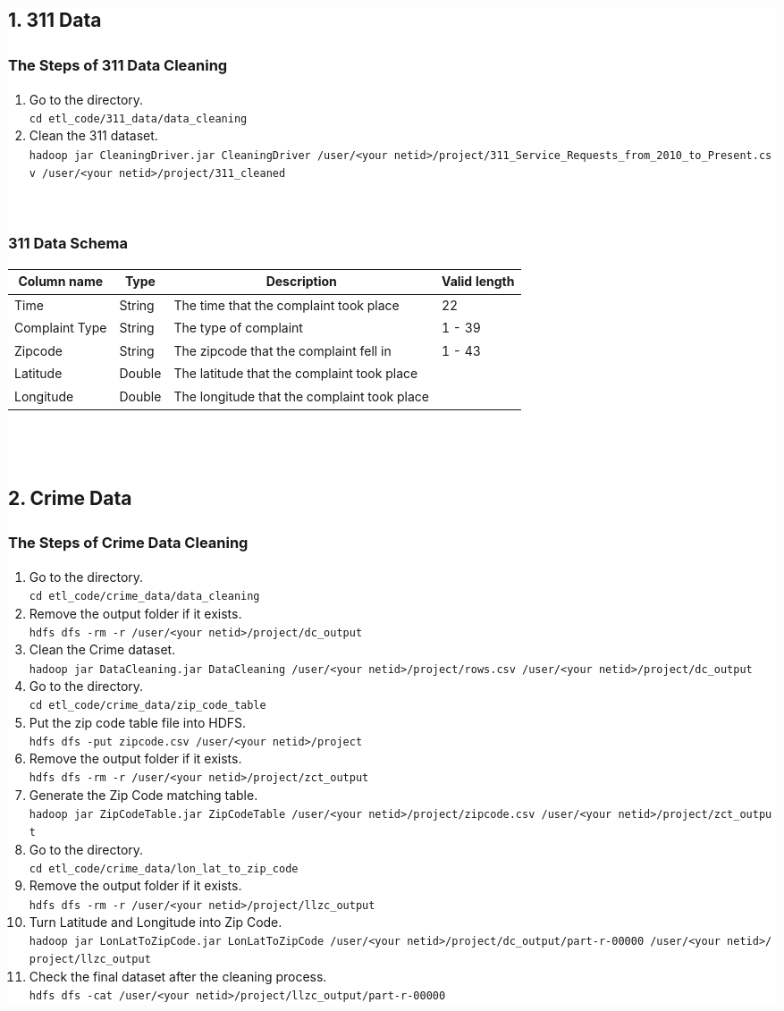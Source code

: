 ## 1. 311 Data

### The Steps of 311 Data Cleaning

1. Go to the directory.  
   `cd etl_code/311_data/data_cleaning`
2. Clean the 311 dataset.  
   `hadoop jar CleaningDriver.jar CleaningDriver /user/<your netid>/project/311_Service_Requests_from_2010_to_Present.csv /user/<your netid>/project/311_cleaned`

<br>

### 311 Data Schema

| Column name    | Type   | Description                                 | Valid length |
| -------------- | ------ | ------------------------------------------- | ------------ |
| Time           | String | The time that the complaint took place      | 22           |
| Complaint Type | String | The type of complaint                       | 1 - 39       |
| Zipcode        | String | The zipcode that the complaint fell in      | 1 - 43       |
| Latitude       | Double | The latitude that the complaint took place  |              |
| Longitude      | Double | The longitude that the complaint took place |              |

<br><br>

## 2. Crime Data

### The Steps of Crime Data Cleaning

1. Go to the directory.  
   `cd etl_code/crime_data/data_cleaning`
2. Remove the output folder if it exists.  
   `hdfs dfs -rm -r /user/<your netid>/project/dc_output`
3. Clean the Crime dataset.  
   `hadoop jar DataCleaning.jar DataCleaning /user/<your netid>/project/rows.csv /user/<your netid>/project/dc_output`
4. Go to the directory.  
   `cd etl_code/crime_data/zip_code_table`
5. Put the zip code table file into HDFS.  
   `hdfs dfs -put zipcode.csv /user/<your netid>/project`
6. Remove the output folder if it exists.  
   `hdfs dfs -rm -r /user/<your netid>/project/zct_output`
7. Generate the Zip Code matching table.  
   `hadoop jar ZipCodeTable.jar ZipCodeTable /user/<your netid>/project/zipcode.csv /user/<your netid>/project/zct_output`
8. Go to the directory.  
   `cd etl_code/crime_data/lon_lat_to_zip_code`
9. Remove the output folder if it exists.  
   `hdfs dfs -rm -r /user/<your netid>/project/llzc_output`
10. Turn Latitude and Longitude into Zip Code.  
    `hadoop jar LonLatToZipCode.jar LonLatToZipCode /user/<your netid>/project/dc_output/part-r-00000 /user/<your netid>/project/llzc_output`
11. Check the final dataset after the cleaning process.  
    `hdfs dfs -cat /user/<your netid>/project/llzc_output/part-r-00000`

